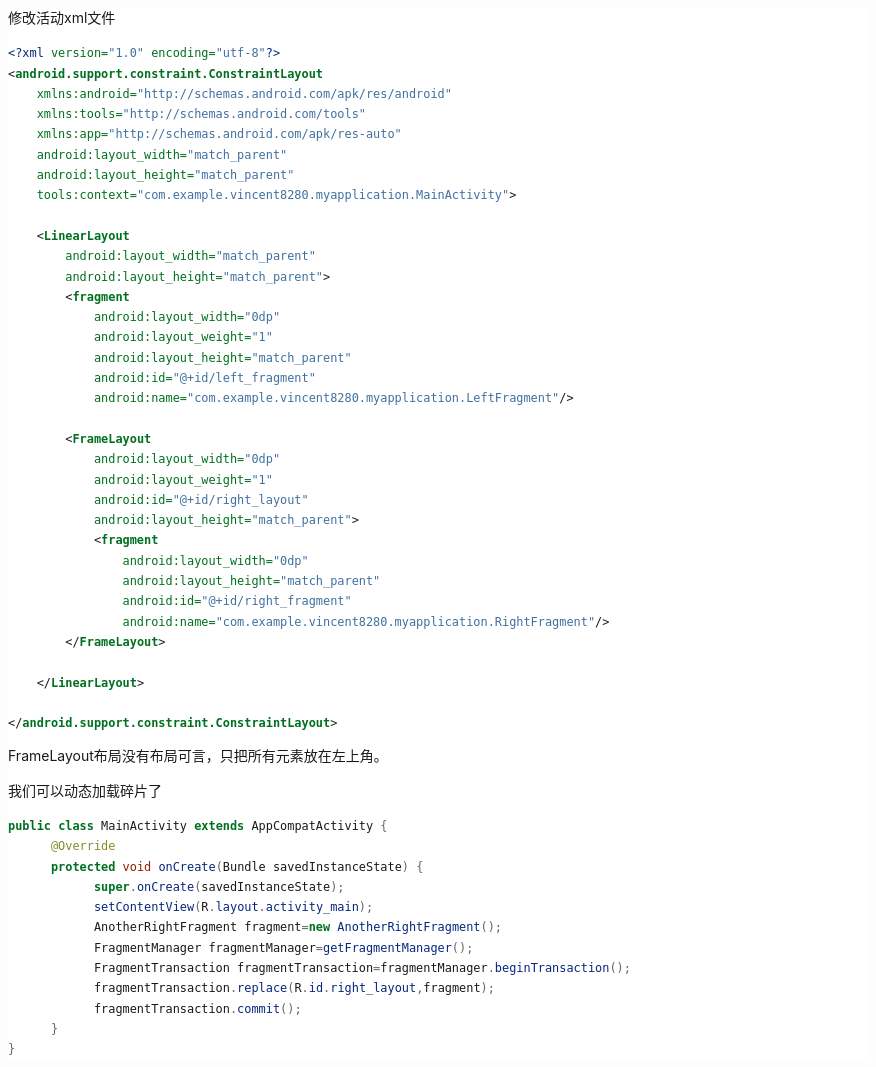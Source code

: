 修改活动xml文件

```xml
<?xml version="1.0" encoding="utf-8"?>
<android.support.constraint.ConstraintLayout
    xmlns:android="http://schemas.android.com/apk/res/android"
    xmlns:tools="http://schemas.android.com/tools"
    xmlns:app="http://schemas.android.com/apk/res-auto"
    android:layout_width="match_parent"
    android:layout_height="match_parent"
    tools:context="com.example.vincent8280.myapplication.MainActivity">

    <LinearLayout
        android:layout_width="match_parent"
        android:layout_height="match_parent">
        <fragment
            android:layout_width="0dp"
            android:layout_weight="1"
            android:layout_height="match_parent"
            android:id="@+id/left_fragment"
            android:name="com.example.vincent8280.myapplication.LeftFragment"/>
        
        <FrameLayout
            android:layout_width="0dp"
            android:layout_weight="1"
            android:id="@+id/right_layout"
            android:layout_height="match_parent">
            <fragment
                android:layout_width="0dp"
                android:layout_height="match_parent"
                android:id="@+id/right_fragment"
                android:name="com.example.vincent8280.myapplication.RightFragment"/>
        </FrameLayout>

    </LinearLayout>

</android.support.constraint.ConstraintLayout>
```

FrameLayout布局没有布局可言，只把所有元素放在左上角。

我们可以动态加载碎片了

```java
public class MainActivity extends AppCompatActivity {
      @Override
      protected void onCreate(Bundle savedInstanceState) {
            super.onCreate(savedInstanceState);
            setContentView(R.layout.activity_main);
            AnotherRightFragment fragment=new AnotherRightFragment();
            FragmentManager fragmentManager=getFragmentManager();
            FragmentTransaction fragmentTransaction=fragmentManager.beginTransaction();
            fragmentTransaction.replace(R.id.right_layout,fragment);
            fragmentTransaction.commit();
      }
}
```
